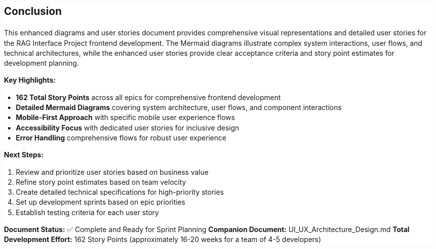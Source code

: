
## Conclusion

This enhanced diagrams and user stories document provides comprehensive visual representations and detailed user stories for the RAG Interface Project frontend development. The Mermaid diagrams illustrate complex system interactions, user flows, and technical architectures, while the enhanced user stories provide clear acceptance criteria and story point estimates for development planning.

**Key Highlights:**
- **162 Total Story Points** across all epics for comprehensive frontend development
- **Detailed Mermaid Diagrams** covering system architecture, user flows, and component interactions
- **Mobile-First Approach** with specific mobile user experience flows
- **Accessibility Focus** with dedicated user stories for inclusive design
- **Error Handling** comprehensive flows for robust user experience

**Next Steps:**
1. Review and prioritize user stories based on business value
2. Refine story point estimates based on team velocity
3. Create detailed technical specifications for high-priority stories
4. Set up development sprints based on epic priorities
5. Establish testing criteria for each user story

**Document Status:** ✅ Complete and Ready for Sprint Planning
**Companion Document:** UI_UX_Architecture_Design.md
**Total Development Effort:** 162 Story Points (approximately 16-20 weeks for a team of 4-5 developers)
```
